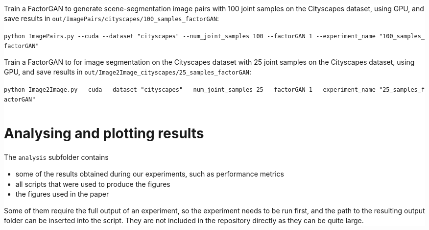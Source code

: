 Train a FactorGAN to generate scene-segmentation image pairs with 100 joint samples on the Cityscapes dataset, using GPU, and save results in ```out/ImagePairs/cityscapes/100_samples_factorGAN```:  
```
python ImagePairs.py --cuda --dataset "cityscapes" --num_joint_samples 100 --factorGAN 1 --experiment_name "100_samples_factorGAN"
```

Train a FactorGAN to for image segmentation on the Cityscapes dataset with 25 joint samples on the Cityscapes dataset, using GPU, and save results in ```out/Image2Image_cityscapes/25_samples_factorGAN```:  
```
python Image2Image.py --cuda --dataset "cityscapes" --num_joint_samples 25 --factorGAN 1 --experiment_name "25_samples_factorGAN"
```

# Analysing and plotting results

The ```analysis``` subfolder contains 
* some of the results obtained during our experiments, such as performance metrics
* all scripts that were used to produce the figures
* the figures used in the paper

Some of them require the full output of an experiment, so the experiment needs to be run first, and the path to the resulting output folder can be inserted into the script. They are not included in the repository directly as they can be quite large.
